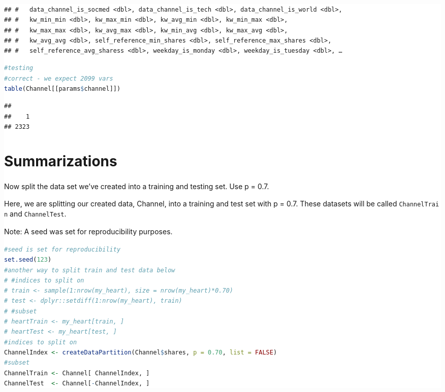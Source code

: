     ## #   data_channel_is_socmed <dbl>, data_channel_is_tech <dbl>, data_channel_is_world <dbl>,
    ## #   kw_min_min <dbl>, kw_max_min <dbl>, kw_avg_min <dbl>, kw_min_max <dbl>,
    ## #   kw_max_max <dbl>, kw_avg_max <dbl>, kw_min_avg <dbl>, kw_max_avg <dbl>,
    ## #   kw_avg_avg <dbl>, self_reference_min_shares <dbl>, self_reference_max_shares <dbl>,
    ## #   self_reference_avg_sharess <dbl>, weekday_is_monday <dbl>, weekday_is_tuesday <dbl>, …

``` r
#testing
#correct - we expect 2099 vars
table(Channel[[params$channel]])
```

    ## 
    ##    1 
    ## 2323

# Summarizations

Now split the data set we’ve created into a training and testing set.
Use p = 0.7.

Here, we are splitting our created data, Channel, into a training and
test set with p = 0.7. These datasets will be called `ChannelTrain` and
`ChannelTest`.

Note: A seed was set for reproducibility purposes.

``` r
#seed is set for reproducibility 
set.seed(123)
#another way to split train and test data below
# #indices to split on
# train <- sample(1:nrow(my_heart), size = nrow(my_heart)*0.70)
# test <- dplyr::setdiff(1:nrow(my_heart), train)
# #subset
# heartTrain <- my_heart[train, ]
# heartTest <- my_heart[test, ]
#indices to split on
ChannelIndex <- createDataPartition(Channel$shares, p = 0.70, list = FALSE)
#subset
ChannelTrain <- Channel[ ChannelIndex, ]
ChannelTest  <- Channel[-ChannelIndex, ]
```
